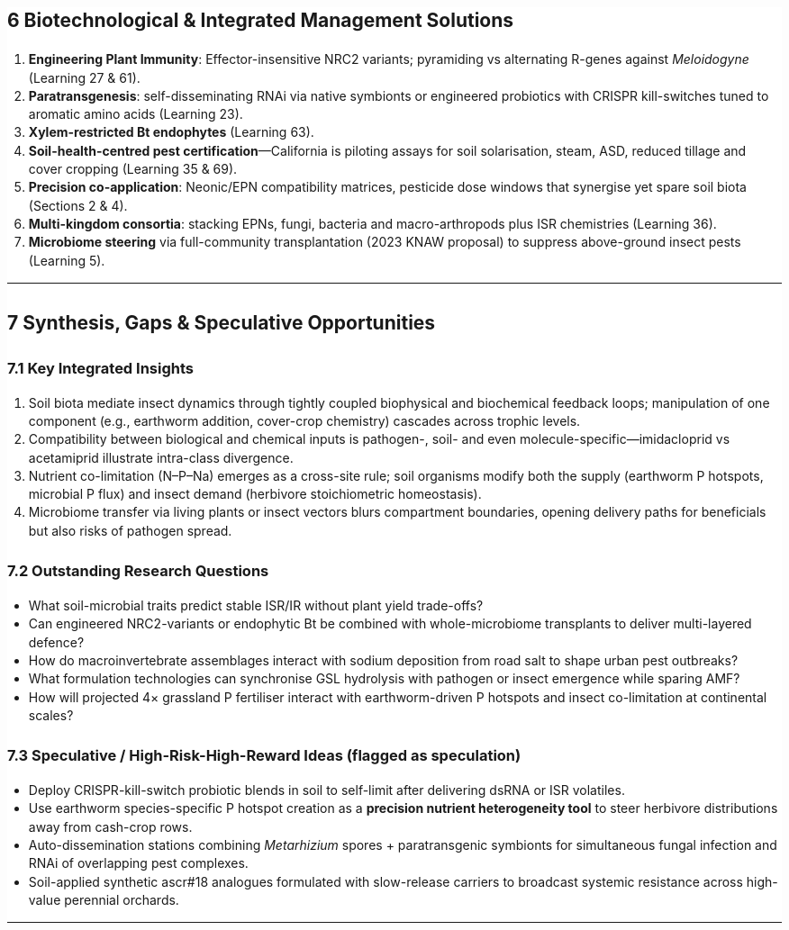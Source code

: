 
## 6 Biotechnological & Integrated Management Solutions
1. **Engineering Plant Immunity**: Effector-insensitive NRC2 variants; pyramiding vs alternating R-genes against *Meloidogyne* (Learning 27 & 61).  
2. **Paratransgenesis**: self-disseminating RNAi via native symbionts or engineered probiotics with CRISPR kill-switches tuned to aromatic amino acids (Learning 23).  
3. **Xylem-restricted Bt endophytes** (Learning 63).  
4. **Soil-health-centred pest certification**—California is piloting assays for soil solarisation, steam, ASD, reduced tillage and cover cropping (Learning 35 & 69).  
5. **Precision co-application**: Neonic/EPN compatibility matrices, pesticide dose windows that synergise yet spare soil biota (Sections 2 & 4).  
6. **Multi-kingdom consortia**: stacking EPNs, fungi, bacteria and macro-arthropods plus ISR chemistries (Learning 36).  
7. **Microbiome steering** via full-community transplantation (2023 KNAW proposal) to suppress above-ground insect pests (Learning 5).

---

## 7 Synthesis, Gaps & Speculative Opportunities
### 7.1 Key Integrated Insights
1. Soil biota mediate insect dynamics through tightly coupled biophysical and biochemical feedback loops; manipulation of one component (e.g., earthworm addition, cover-crop chemistry) cascades across trophic levels.  
2. Compatibility between biological and chemical inputs is pathogen-, soil- and even molecule-specific—imidacloprid vs acetamiprid illustrate intra-class divergence.  
3. Nutrient co-limitation (N–P–Na) emerges as a cross-site rule; soil organisms modify both the supply (earthworm P hotspots, microbial P flux) and insect demand (herbivore stoichiometric homeostasis).  
4. Microbiome transfer via living plants or insect vectors blurs compartment boundaries, opening delivery paths for beneficials but also risks of pathogen spread.

### 7.2 Outstanding Research Questions
* What soil-microbial traits predict stable ISR/IR without plant yield trade-offs?  
* Can engineered NRC2-variants or endophytic Bt be combined with whole-microbiome transplants to deliver multi-layered defence?  
* How do macroinvertebrate assemblages interact with sodium deposition from road salt to shape urban pest outbreaks?  
* What formulation technologies can synchronise GSL hydrolysis with pathogen or insect emergence while sparing AMF?  
* How will projected 4× grassland P fertiliser interact with earthworm-driven P hotspots and insect co-limitation at continental scales?

### 7.3 Speculative / High-Risk-High-Reward Ideas (flagged as speculation)
* Deploy CRISPR-kill-switch probiotic blends in soil to self-limit after delivering dsRNA or ISR volatiles.  
* Use earthworm species-specific P hotspot creation as a **precision nutrient heterogeneity tool** to steer herbivore distributions away from cash-crop rows.  
* Auto-dissemination stations combining *Metarhizium* spores + paratransgenic symbionts for simultaneous fungal infection and RNAi of overlapping pest complexes.  
* Soil-applied synthetic ascr#18 analogues formulated with slow-release carriers to broadcast systemic resistance across high-value perennial orchards.

---